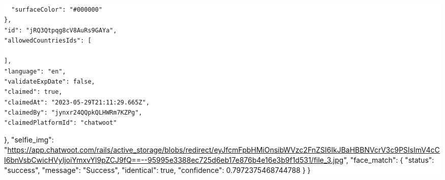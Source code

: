       "surfaceColor": "#000000"
    },
    "id": "jRQ3Qtpqg8cV8AuRs9GAYa",
    "allowedCountriesIds": [
      
    ],
    "language": "en",
    "validateExpDate": false,
    "claimed": true,
    "claimedAt": "2023-05-29T21:11:29.665Z",
    "claimedBy": "jynxr24QQpkQLHWRm7KZPg",
    "claimedPlatformId": "chatwoot"
  },
  "selfie_img": "https://app.chatwoot.com/rails/active_storage/blobs/redirect/eyJfcmFpbHMiOnsibWVzc2FnZSI6IkJBaHBBNVcrV3c9PSIsImV4cCI6bnVsbCwicHVyIjoiYmxvYl9pZCJ9fQ==--95995e3388ec725d6eb17e876b4e16e3b9f1d531/file_3.jpg",
  "face_match": {
    "status": "success",
    "message": "Success",
    "identical": true,
    "confidence": 0.7972375468744788
  }
}
</code></pre>

